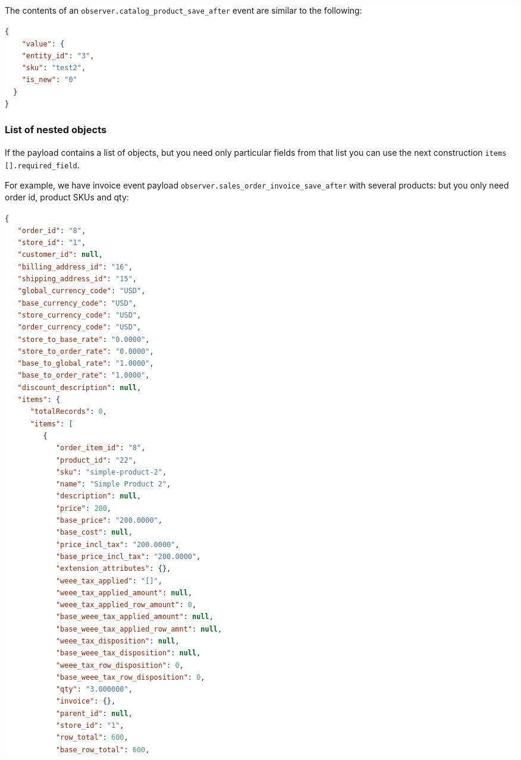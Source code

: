 The contents of an `observer.catalog_product_save_after` event are similar to the following:

```json
{
    "value": {
    "entity_id": "3",
    "sku": "test2",
    "is_new": "0"
  }
}
```

### List of nested objects

If the payload contains a list of objects, but you need only particular fields from that list you can use the next construction `items[].required_field`.

For example, we have invoice event payload `observer.sales_order_invoice_save_after` with several products: but you only need order id, product SKUs and qty:

```json
{
   "order_id": "8",
   "store_id": "1",
   "customer_id": null,
   "billing_address_id": "16",
   "shipping_address_id": "15",
   "global_currency_code": "USD",
   "base_currency_code": "USD",
   "store_currency_code": "USD",
   "order_currency_code": "USD",
   "store_to_base_rate": "0.0000",
   "store_to_order_rate": "0.0000",
   "base_to_global_rate": "1.0000",
   "base_to_order_rate": "1.0000",
   "discount_description": null,
   "items": {
      "totalRecords": 0,
      "items": [
         {
            "order_item_id": "8",
            "product_id": "22",
            "sku": "simple-product-2",
            "name": "Simple Product 2",
            "description": null,
            "price": 200,
            "base_price": "200.0000",
            "base_cost": null,
            "price_incl_tax": "200.0000",
            "base_price_incl_tax": "200.0000",
            "extension_attributes": {},
            "weee_tax_applied": "[]",
            "weee_tax_applied_amount": null,
            "weee_tax_applied_row_amount": 0,
            "base_weee_tax_applied_amount": null,
            "base_weee_tax_applied_row_amnt": null,
            "weee_tax_disposition": null,
            "base_weee_tax_disposition": null,
            "weee_tax_row_disposition": 0,
            "base_weee_tax_row_disposition": 0,
            "qty": "3.000000",
            "invoice": {},
            "parent_id": null,
            "store_id": "1",
            "row_total": 600,
            "base_row_total": 600,
```